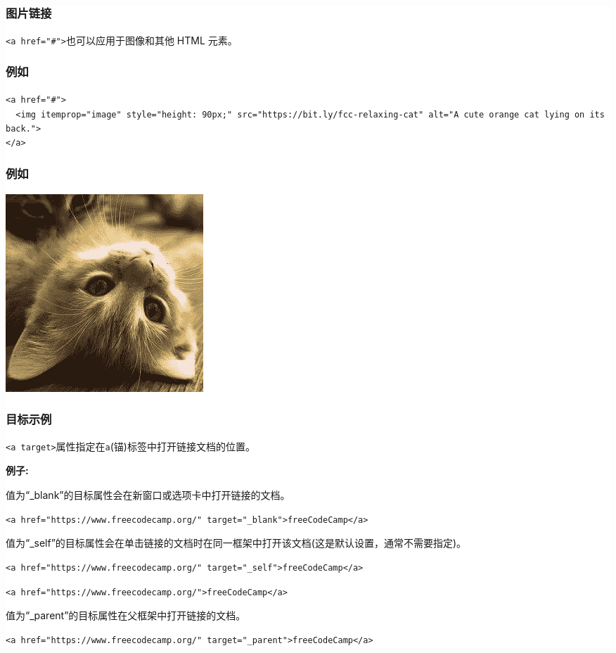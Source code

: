 ### ****图片链接****

`<a href="#">`也可以应用于图像和其他 HTML 元素。

### ****例如****

```
<a href="#">
  <img itemprop="image" style="height: 90px;" src="https://bit.ly/fcc-relaxing-cat" alt="A cute orange cat lying on its back.">
</a>
```

### ****例如****

![A cute orange cat lying on its back.](img/bed59d2347eebc7a23d4345b8a288ad0.png)

### 目标示例

`<a target>`属性指定在`a`(锚)标签中打开链接文档的位置。

**例子:**

值为“_blank”的目标属性会在新窗口或选项卡中打开链接的文档。

```
<a href="https://www.freecodecamp.org/" target="_blank">freeCodeCamp</a>
```

值为“_self”的目标属性会在单击链接的文档时在同一框架中打开该文档(这是默认设置，通常不需要指定)。

```
<a href="https://www.freecodecamp.org/" target="_self">freeCodeCamp</a>
```

```
<a href="https://www.freecodecamp.org/">freeCodeCamp</a>
```

值为“_parent”的目标属性在父框架中打开链接的文档。

```
<a href="https://www.freecodecamp.org/" target="_parent">freeCodeCamp</a>
```
